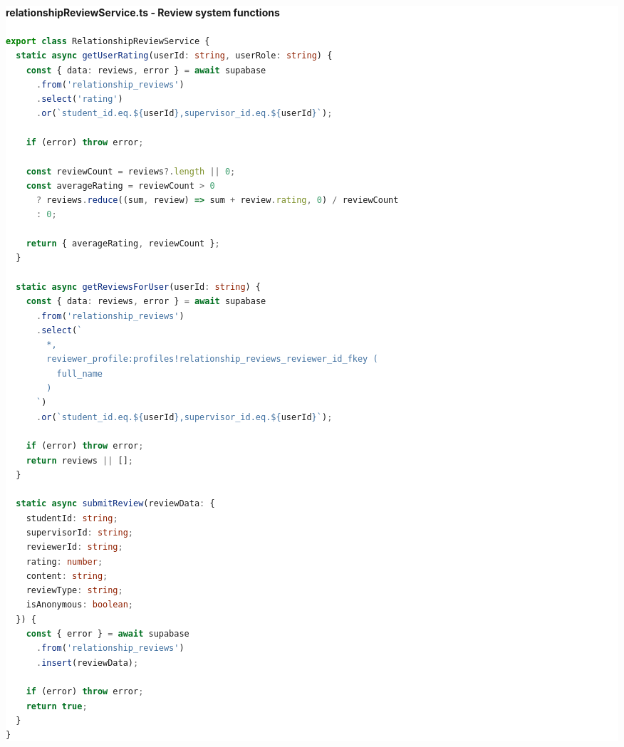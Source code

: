 #### **relationshipReviewService.ts** - Review system functions
```typescript
export class RelationshipReviewService {
  static async getUserRating(userId: string, userRole: string) {
    const { data: reviews, error } = await supabase
      .from('relationship_reviews')
      .select('rating')
      .or(`student_id.eq.${userId},supervisor_id.eq.${userId}`);
      
    if (error) throw error;
    
    const reviewCount = reviews?.length || 0;
    const averageRating = reviewCount > 0 
      ? reviews.reduce((sum, review) => sum + review.rating, 0) / reviewCount 
      : 0;
      
    return { averageRating, reviewCount };
  }
  
  static async getReviewsForUser(userId: string) {
    const { data: reviews, error } = await supabase
      .from('relationship_reviews')
      .select(`
        *,
        reviewer_profile:profiles!relationship_reviews_reviewer_id_fkey (
          full_name
        )
      `)
      .or(`student_id.eq.${userId},supervisor_id.eq.${userId}`);
      
    if (error) throw error;
    return reviews || [];
  }
  
  static async submitReview(reviewData: {
    studentId: string;
    supervisorId: string;
    reviewerId: string;
    rating: number;
    content: string;
    reviewType: string;
    isAnonymous: boolean;
  }) {
    const { error } = await supabase
      .from('relationship_reviews')
      .insert(reviewData);
      
    if (error) throw error;
    return true;
  }
}
```
